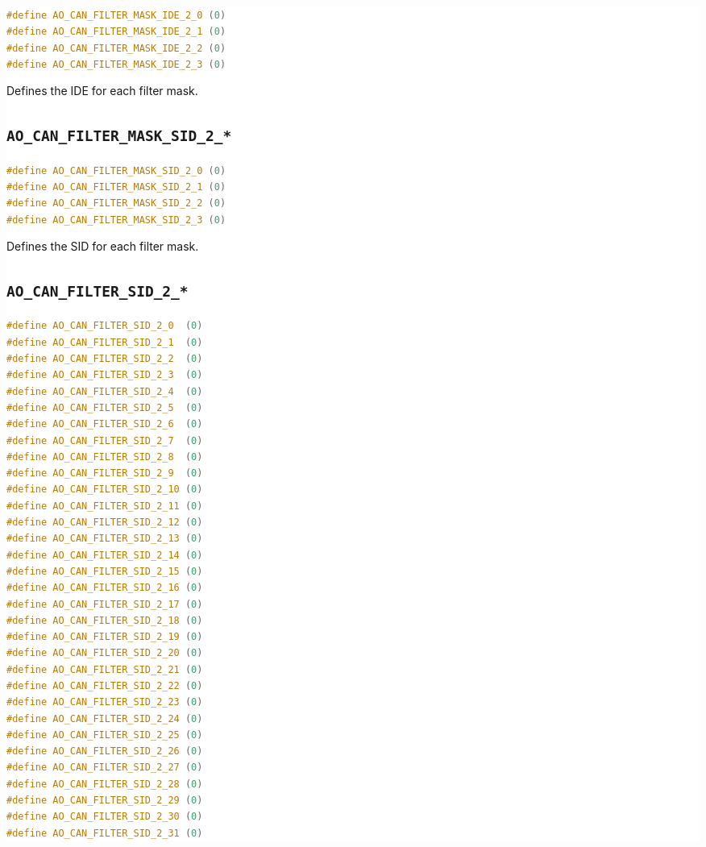 ```c
#define AO_CAN_FILTER_MASK_IDE_2_0 (0)
#define AO_CAN_FILTER_MASK_IDE_2_1 (0)
#define AO_CAN_FILTER_MASK_IDE_2_2 (0)
#define AO_CAN_FILTER_MASK_IDE_2_3 (0)
```

Defines the IDE for each filter mask.

## `AO_CAN_FILTER_MASK_SID_2_*`

```c
#define AO_CAN_FILTER_MASK_SID_2_0 (0)
#define AO_CAN_FILTER_MASK_SID_2_1 (0)
#define AO_CAN_FILTER_MASK_SID_2_2 (0)
#define AO_CAN_FILTER_MASK_SID_2_3 (0)
```

Defines the SID for each filter mask.

## `AO_CAN_FILTER_SID_2_*`

```c
#define AO_CAN_FILTER_SID_2_0  (0)
#define AO_CAN_FILTER_SID_2_1  (0)
#define AO_CAN_FILTER_SID_2_2  (0)
#define AO_CAN_FILTER_SID_2_3  (0)
#define AO_CAN_FILTER_SID_2_4  (0)
#define AO_CAN_FILTER_SID_2_5  (0)
#define AO_CAN_FILTER_SID_2_6  (0)
#define AO_CAN_FILTER_SID_2_7  (0)
#define AO_CAN_FILTER_SID_2_8  (0)
#define AO_CAN_FILTER_SID_2_9  (0)
#define AO_CAN_FILTER_SID_2_10 (0)
#define AO_CAN_FILTER_SID_2_11 (0)
#define AO_CAN_FILTER_SID_2_12 (0)
#define AO_CAN_FILTER_SID_2_13 (0)
#define AO_CAN_FILTER_SID_2_14 (0)
#define AO_CAN_FILTER_SID_2_15 (0)
#define AO_CAN_FILTER_SID_2_16 (0)
#define AO_CAN_FILTER_SID_2_17 (0)
#define AO_CAN_FILTER_SID_2_18 (0)
#define AO_CAN_FILTER_SID_2_19 (0)
#define AO_CAN_FILTER_SID_2_20 (0)
#define AO_CAN_FILTER_SID_2_21 (0)
#define AO_CAN_FILTER_SID_2_22 (0)
#define AO_CAN_FILTER_SID_2_23 (0)
#define AO_CAN_FILTER_SID_2_24 (0)
#define AO_CAN_FILTER_SID_2_25 (0)
#define AO_CAN_FILTER_SID_2_26 (0)
#define AO_CAN_FILTER_SID_2_27 (0)
#define AO_CAN_FILTER_SID_2_28 (0)
#define AO_CAN_FILTER_SID_2_29 (0)
#define AO_CAN_FILTER_SID_2_30 (0)
#define AO_CAN_FILTER_SID_2_31 (0)
```
